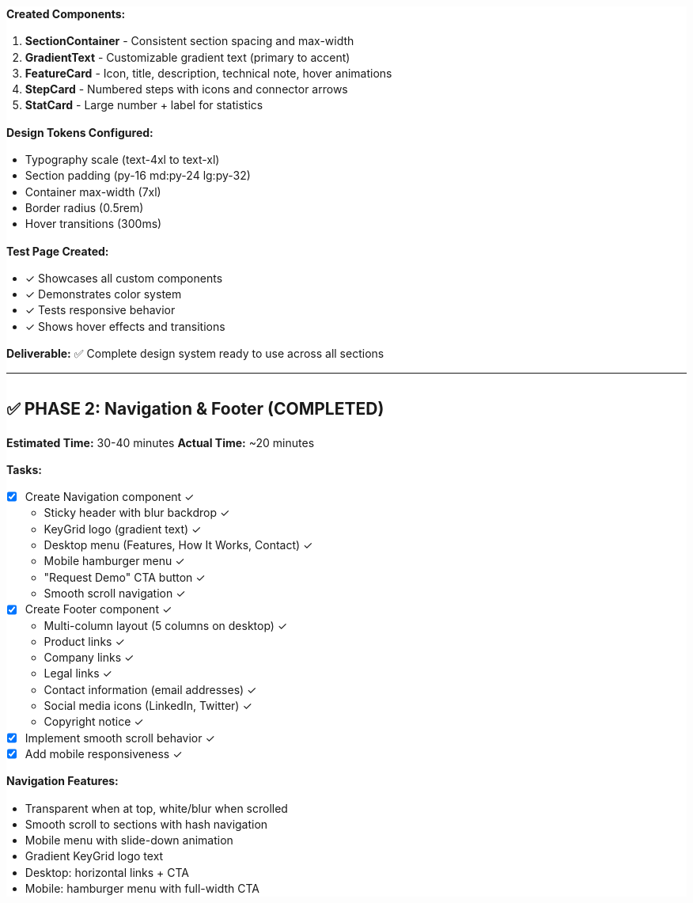 **Created Components:**
1. **SectionContainer** - Consistent section spacing and max-width
2. **GradientText** - Customizable gradient text (primary to accent)
3. **FeatureCard** - Icon, title, description, technical note, hover animations
4. **StepCard** - Numbered steps with icons and connector arrows
5. **StatCard** - Large number + label for statistics

**Design Tokens Configured:**
- Typography scale (text-4xl to text-xl)
- Section padding (py-16 md:py-24 lg:py-32)
- Container max-width (7xl)
- Border radius (0.5rem)
- Hover transitions (300ms)

**Test Page Created:**
- ✓ Showcases all custom components
- ✓ Demonstrates color system
- ✓ Tests responsive behavior
- ✓ Shows hover effects and transitions

**Deliverable:** ✅ Complete design system ready to use across all sections

---

## ✅ PHASE 2: Navigation & Footer (COMPLETED)
**Estimated Time:** 30-40 minutes
**Actual Time:** ~20 minutes

**Tasks:**
- [x] Create Navigation component ✓
  - Sticky header with blur backdrop ✓
  - KeyGrid logo (gradient text) ✓
  - Desktop menu (Features, How It Works, Contact) ✓
  - Mobile hamburger menu ✓
  - "Request Demo" CTA button ✓
  - Smooth scroll navigation ✓
- [x] Create Footer component ✓
  - Multi-column layout (5 columns on desktop) ✓
  - Product links ✓
  - Company links ✓
  - Legal links ✓
  - Contact information (email addresses) ✓
  - Social media icons (LinkedIn, Twitter) ✓
  - Copyright notice ✓
- [x] Implement smooth scroll behavior ✓
- [x] Add mobile responsiveness ✓

**Navigation Features:**
- Transparent when at top, white/blur when scrolled
- Smooth scroll to sections with hash navigation
- Mobile menu with slide-down animation
- Gradient KeyGrid logo text
- Desktop: horizontal links + CTA
- Mobile: hamburger menu with full-width CTA
